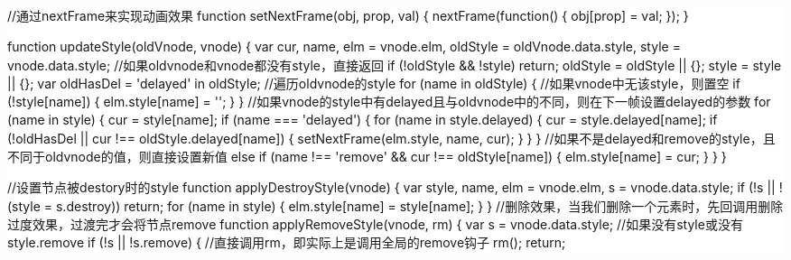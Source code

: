 <span class="hljs-comment">//通过nextFrame来实现动画效果</span>
<span class="hljs-function"><span class="hljs-keyword">function</span> <span class="hljs-title">setNextFrame</span>(<span class="hljs-params">obj, prop, val</span>) </span>{
  nextFrame(<span class="hljs-function"><span class="hljs-keyword">function</span>(<span class="hljs-params"></span>) </span>{ obj[prop] = val; });
}

<span class="hljs-function"><span class="hljs-keyword">function</span> <span class="hljs-title">updateStyle</span>(<span class="hljs-params">oldVnode, vnode</span>) </span>{
  <span class="hljs-keyword">var</span> cur, name, elm = vnode.elm,
      oldStyle = oldVnode.data.style,
      style = vnode.data.style;
  <span class="hljs-comment">//如果oldvnode和vnode都没有style，直接返回</span>
  <span class="hljs-keyword">if</span> (!oldStyle &amp;&amp; !style) <span class="hljs-keyword">return</span>;
  oldStyle = oldStyle || {};
  style = style || {};
  <span class="hljs-keyword">var</span> oldHasDel = <span class="hljs-string">'delayed'</span> <span class="hljs-keyword">in</span> oldStyle;
  <span class="hljs-comment">//遍历oldvnode的style</span>
  <span class="hljs-keyword">for</span> (name <span class="hljs-keyword">in</span> oldStyle) {
    <span class="hljs-comment">//如果vnode中无该style，则置空</span>
    <span class="hljs-keyword">if</span> (!style[name]) {
      elm.style[name] = <span class="hljs-string">''</span>;
    }
  }
  <span class="hljs-comment">//如果vnode的style中有delayed且与oldvnode中的不同，则在下一帧设置delayed的参数</span>
  <span class="hljs-keyword">for</span> (name <span class="hljs-keyword">in</span> style) {
    cur = style[name];
    <span class="hljs-keyword">if</span> (name === <span class="hljs-string">'delayed'</span>) {
      <span class="hljs-keyword">for</span> (name <span class="hljs-keyword">in</span> style.delayed) {
        cur = style.delayed[name];
        <span class="hljs-keyword">if</span> (!oldHasDel || cur !== oldStyle.delayed[name]) {
          setNextFrame(elm.style, name, cur);
        }
      }
    }
    <span class="hljs-comment">//如果不是delayed和remove的style，且不同于oldvnode的值，则直接设置新值</span>
    <span class="hljs-keyword">else</span> <span class="hljs-keyword">if</span> (name !== <span class="hljs-string">'remove'</span> &amp;&amp; cur !== oldStyle[name]) {
      elm.style[name] = cur;
    }
  }
}

<span class="hljs-comment">//设置节点被destory时的style</span>
<span class="hljs-function"><span class="hljs-keyword">function</span> <span class="hljs-title">applyDestroyStyle</span>(<span class="hljs-params">vnode</span>) </span>{
  <span class="hljs-keyword">var</span> style, name, elm = vnode.elm, s = vnode.data.style;
  <span class="hljs-keyword">if</span> (!s || !(style = s.destroy)) <span class="hljs-keyword">return</span>;
  <span class="hljs-keyword">for</span> (name <span class="hljs-keyword">in</span> style) {
    elm.style[name] = style[name];
  }
}
<span class="hljs-comment">//删除效果，当我们删除一个元素时，先回调用删除过度效果，过渡完才会将节点remove</span>
<span class="hljs-function"><span class="hljs-keyword">function</span> <span class="hljs-title">applyRemoveStyle</span>(<span class="hljs-params">vnode, rm</span>) </span>{
  <span class="hljs-keyword">var</span> s = vnode.data.style;
  <span class="hljs-comment">//如果没有style或没有style.remove</span>
  <span class="hljs-keyword">if</span> (!s || !s.remove) {
    <span class="hljs-comment">//直接调用rm，即实际上是调用全局的remove钩子</span>
    rm();
    <span class="hljs-keyword">return</span>;